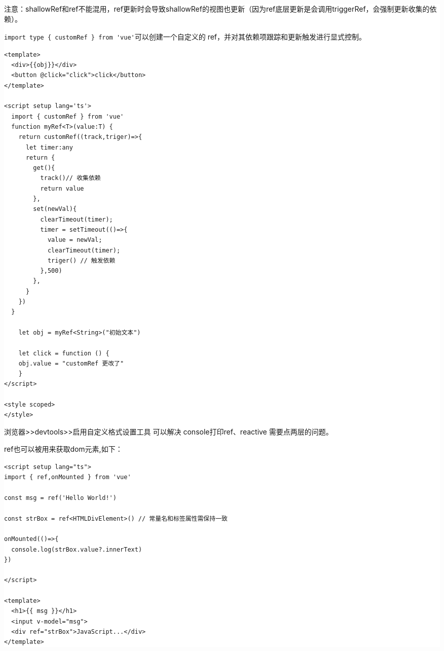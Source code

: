 注意：shallowRef和ref不能混用，ref更新时会导致shallowRef的视图也更新（因为ref底层更新是会调用triggerRef，会强制更新收集的依赖）。

`import type { customRef } from 'vue'`可以创建一个自定义的 ref，并对其依赖项跟踪和更新触发进行显式控制。
```vue
<template>
  <div>{{obj}}</div>
  <button @click="click">click</button>
</template>

<script setup lang='ts'>
  import { customRef } from 'vue'
  function myRef<T>(value:T) {
    return customRef((track,triger)=>{
      let timer:any 
      return {
        get(){
          track()// 收集依赖
          return value
        },
        set(newVal){
          clearTimeout(timer);
          timer = setTimeout(()=>{
            value = newVal;
            clearTimeout(timer);
            triger() // 触发依赖
          },500)
        },
      }
    })
  }
  
	let obj = myRef<String>("初始文本")
  
	let click = function () {
  	obj.value = "customRef 更改了"
	}
</script>

<style scoped>
</style>
```

浏览器>>devtools>>启用自定义格式设置工具 可以解决 console打印ref、reactive 需要点两层的问题。

ref也可以被用来获取dom元素,如下：
```vue
<script setup lang="ts">
import { ref,onMounted } from 'vue'

const msg = ref('Hello World!')

const strBox = ref<HTMLDivElement>() // 常量名和标签属性需保持一致

onMounted(()=>{
  console.log(strBox.value?.innerText)
})

</script>

<template>
  <h1>{{ msg }}</h1>
  <input v-model="msg">
  <div ref="strBox">JavaScript...</div>
</template>
```
